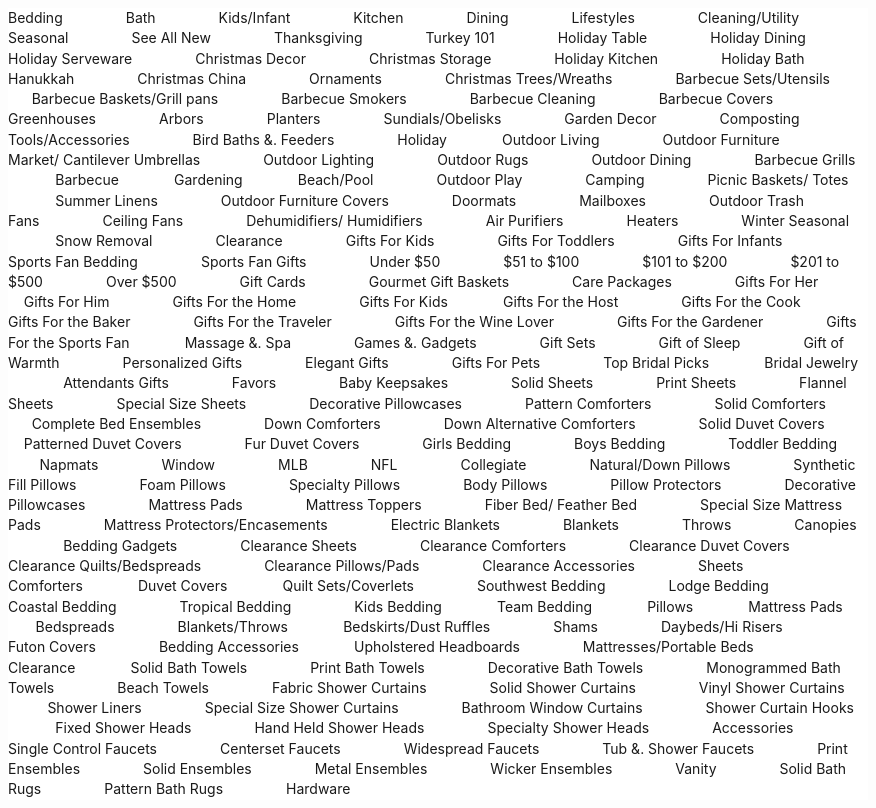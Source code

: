Bedding                Bath                Kids/Infant                Kitchen                Dining                Lifestyles                Cleaning/Utility                Seasonal                See All New                Thanksgiving                Turkey 101                Holiday Table                Holiday Dining                Holiday Serveware                Christmas Decor                Christmas Storage                Holiday Kitchen                Holiday Bath                Hanukkah                Christmas China                Ornaments                Christmas Trees/Wreaths                Barbecue Sets/Utensils                Barbecue Baskets/Grill pans                Barbecue Smokers                Barbecue Cleaning                Barbecue Covers                Greenhouses                Arbors                Planters                Sundials/Obelisks                Garden Decor                Composting                Tools/Accessories                Bird Baths &. Feeders                Holiday              Outdoor Living                Outdoor Furniture                Market/ Cantilever Umbrellas                Outdoor Lighting                Outdoor Rugs                Outdoor Dining                Barbecue Grills                Barbecue              Gardening              Beach/Pool                Outdoor Play                Camping                Picnic Baskets/ Totes                Summer Linens                Outdoor Furniture Covers                Doormats                Mailboxes                Outdoor Trash                Fans                Ceiling Fans                Dehumidifiers/ Humidifiers                Air Purifiers                Heaters                Winter Seasonal                Snow Removal                Clearance                Gifts For Kids                Gifts For Toddlers                Gifts For Infants                Sports Fan Bedding                Sports Fan Gifts                Under $50                $51 to $100                $101 to $200                $201 to $500                Over $500                Gift Cards                Gourmet Gift Baskets                Care Packages                Gifts For Her                Gifts For Him                Gifts For the Home                Gifts For Kids              Gifts For the Host                Gifts For the Cook                Gifts For the Baker                Gifts For the Traveler                Gifts For the Wine Lover                Gifts For the Gardener                Gifts For the Sports Fan              Massage &. Spa                Games &. Gadgets                Gift Sets                Gift of Sleep                Gift of Warmth                Personalized Gifts                Elegant Gifts                Gifts For Pets                Top Bridal Picks              Bridal Jewelry                Attendants Gifts                Favors                Baby Keepsakes                Solid Sheets                Print Sheets                Flannel Sheets                Special Size Sheets                Decorative Pillowcases                Pattern Comforters                Solid Comforters                Complete Bed Ensembles                Down Comforters                Down Alternative Comforters                Solid Duvet Covers                Patterned Duvet Covers                Fur Duvet Covers                Girls Bedding                Boys Bedding                Toddler Bedding                Napmats                Window                MLB                NFL                Collegiate                Natural/Down Pillows                Synthetic Fill Pillows                Foam Pillows                Specialty Pillows                Body Pillows                Pillow Protectors                Decorative Pillowcases                Mattress Pads                Mattress Toppers                Fiber Bed/ Feather Bed                Special Size Mattress Pads                Mattress Protectors/Encasements                Electric Blankets                Blankets                Throws                Canopies                Bedding Gadgets                Clearance Sheets                Clearance Comforters                Clearance Duvet Covers                Clearance Quilts/Bedspreads                Clearance Pillows/Pads                Clearance Accessories                Sheets              Comforters              Duvet Covers              Quilt Sets/Coverlets                Southwest Bedding                Lodge Bedding                Coastal Bedding                Tropical Bedding                Kids Bedding              Team Bedding              Pillows              Mattress Pads              Bedspreads                Blankets/Throws              Bedskirts/Dust Ruffles                Shams                Daybeds/Hi Risers                Futon Covers                Bedding Accessories              Upholstered Headboards                Mattresses/Portable Beds                Clearance              Solid Bath Towels                Print Bath Towels                Decorative Bath Towels                Monogrammed Bath Towels                Beach Towels                Fabric Shower Curtains                Solid Shower Curtains                Vinyl Shower Curtains                Shower Liners                Special Size Shower Curtains                Bathroom Window Curtains                Shower Curtain Hooks                Fixed Shower Heads                Hand Held Shower Heads                Specialty Shower Heads                Accessories                Single Control Faucets                Centerset Faucets                Widespread Faucets                Tub &. Shower Faucets                Print Ensembles                Solid Ensembles                Metal Ensembles                Wicker Ensembles                Vanity                Solid Bath Rugs                Pattern Bath Rugs                Hardware
